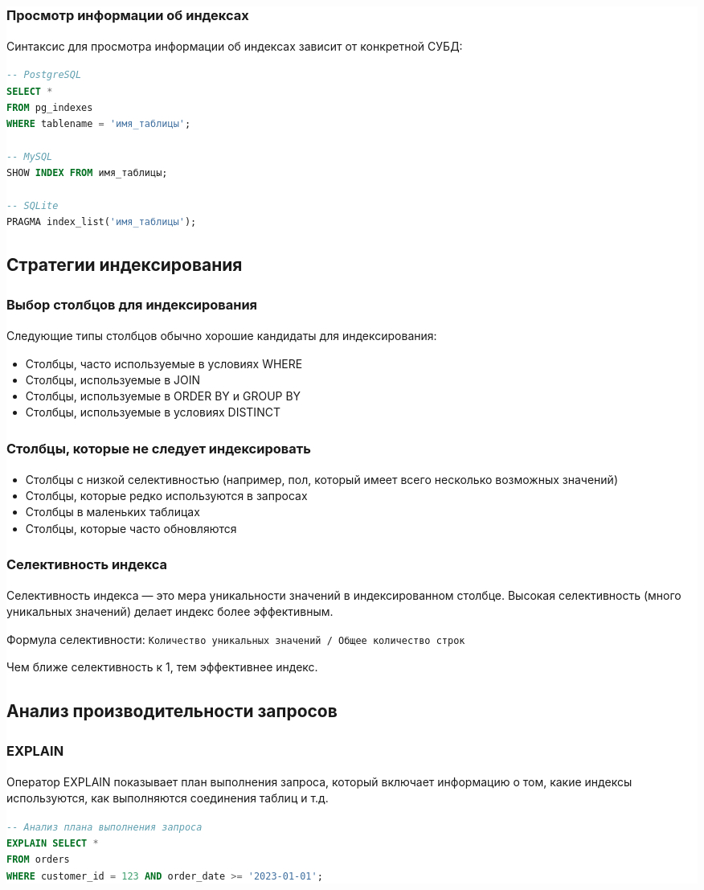 ### Просмотр информации об индексах

Синтаксис для просмотра информации об индексах зависит от конкретной СУБД:

```sql
-- PostgreSQL
SELECT *
FROM pg_indexes
WHERE tablename = 'имя_таблицы';

-- MySQL
SHOW INDEX FROM имя_таблицы;

-- SQLite
PRAGMA index_list('имя_таблицы');
```

## Стратегии индексирования

### Выбор столбцов для индексирования

Следующие типы столбцов обычно хорошие кандидаты для индексирования:
- Столбцы, часто используемые в условиях WHERE
- Столбцы, используемые в JOIN
- Столбцы, используемые в ORDER BY и GROUP BY
- Столбцы, используемые в условиях DISTINCT

### Столбцы, которые не следует индексировать

- Столбцы с низкой селективностью (например, пол, который имеет всего несколько возможных значений)
- Столбцы, которые редко используются в запросах
- Столбцы в маленьких таблицах
- Столбцы, которые часто обновляются

### Селективность индекса

Селективность индекса — это мера уникальности значений в индексированном столбце. Высокая селективность (много уникальных значений) делает индекс более эффективным.

Формула селективности: `Количество уникальных значений / Общее количество строк`

Чем ближе селективность к 1, тем эффективнее индекс.

## Анализ производительности запросов

### EXPLAIN

Оператор EXPLAIN показывает план выполнения запроса, который включает информацию о том, какие индексы используются, как выполняются соединения таблиц и т.д.

```sql
-- Анализ плана выполнения запроса
EXPLAIN SELECT *
FROM orders
WHERE customer_id = 123 AND order_date >= '2023-01-01';
```
